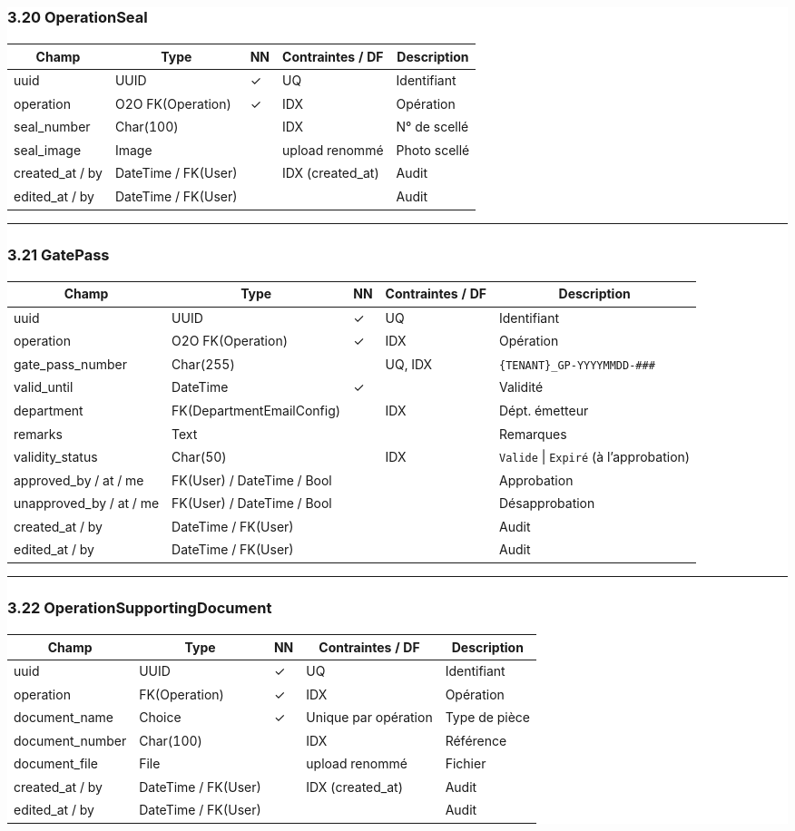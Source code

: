 
### 3.20 OperationSeal
| Champ | Type | NN | Contraintes / DF | Description |
|---|---|---|---|---|
| uuid | UUID | ✓ | UQ | Identifiant |
| operation | O2O FK(Operation) | ✓ | IDX | Opération |
| seal_number | Char(100) |  | IDX | N° de scellé |
| seal_image | Image |  | upload renommé | Photo scellé |
| created_at / by | DateTime / FK(User) |  | IDX (created_at) | Audit |
| edited_at / by | DateTime / FK(User) |  |  | Audit |

---

### 3.21 GatePass
| Champ | Type | NN | Contraintes / DF | Description |
|---|---|---|---|---|
| uuid | UUID | ✓ | UQ | Identifiant |
| operation | O2O FK(Operation) | ✓ | IDX | Opération |
| gate_pass_number | Char(255) |  | UQ, IDX | `{TENANT}_GP-YYYYMMDD-###` |
| valid_until | DateTime | ✓ |  | Validité |
| department | FK(DepartmentEmailConfig) |  | IDX | Dépt. émetteur |
| remarks | Text |  |  | Remarques |
| validity_status | Char(50) |  | IDX | `Valide` \| `Expiré` (à l’approbation) |
| approved_by / at / me | FK(User) / DateTime / Bool |  |  | Approbation |
| unapproved_by / at / me | FK(User) / DateTime / Bool |  |  | Désapprobation |
| created_at / by | DateTime / FK(User) |  |  | Audit |
| edited_at / by | DateTime / FK(User) |  |  | Audit |

---

### 3.22 OperationSupportingDocument
| Champ | Type | NN | Contraintes / DF | Description |
|---|---|---|---|---|
| uuid | UUID | ✓ | UQ | Identifiant |
| operation | FK(Operation) | ✓ | IDX | Opération |
| document_name | Choice | ✓ | Unique par opération | Type de pièce |
| document_number | Char(100) |  | IDX | Référence |
| document_file | File |  | upload renommé | Fichier |
| created_at / by | DateTime / FK(User) |  | IDX (created_at) | Audit |
| edited_at / by | DateTime / FK(User) |  |  | Audit |
